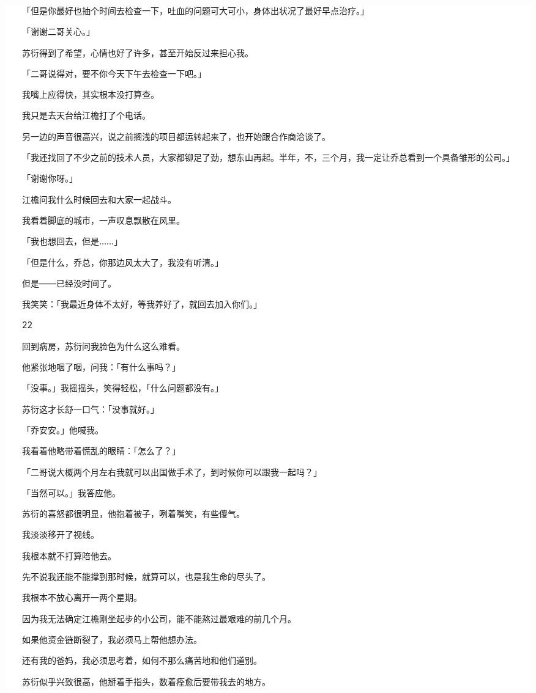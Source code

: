 &emsp;&emsp;「但是你最好也抽个时间去检查一下，吐血的问题可大可小，身体出状况了最好早点治疗。」  
  
&emsp;&emsp;「谢谢二哥关心。」  
  
&emsp;&emsp;苏衍得到了希望，心情也好了许多，甚至开始反过来担心我。  
  
&emsp;&emsp;「二哥说得对，要不你今天下午去检查一下吧。」  
  
&emsp;&emsp;我嘴上应得快，其实根本没打算查。  
  
&emsp;&emsp;我只是去天台给江檐打了个电话。  
  
&emsp;&emsp;另一边的声音很高兴，说之前搁浅的项目都运转起来了，也开始跟合作商洽谈了。  
  
&emsp;&emsp;「我还找回了不少之前的技术人员，大家都铆足了劲，想东山再起。半年，不，三个月，我一定让乔总看到一个具备雏形的公司。」  
  
&emsp;&emsp;「谢谢你呀。」  
  
&emsp;&emsp;江檐问我什么时候回去和大家一起战斗。  
  
&emsp;&emsp;我看着脚底的城市，一声叹息飘散在风里。  
  
&emsp;&emsp;「我也想回去，但是……」  
  
&emsp;&emsp;「但是什么，乔总，你那边风太大了，我没有听清。」  
  
&emsp;&emsp;但是——已经没时间了。  
  
&emsp;&emsp;我笑笑：「我最近身体不太好，等我养好了，就回去加入你们。」  
  
&emsp;&emsp;22  
  
&emsp;&emsp;回到病房，苏衍问我脸色为什么这么难看。  
  
&emsp;&emsp;他紧张地咽了咽，问我：「有什么事吗？」  
  
&emsp;&emsp;「没事。」我摇摇头，笑得轻松，「什么问题都没有。」  
  
&emsp;&emsp;苏衍这才长舒一口气：「没事就好。」  
  
&emsp;&emsp;「乔安安。」他喊我。  
  
&emsp;&emsp;我看着他略带着慌乱的眼睛：「怎么了？」  
  
&emsp;&emsp;「二哥说大概两个月左右我就可以出国做手术了，到时候你可以跟我一起吗？」  
  
&emsp;&emsp;「当然可以。」我答应他。  
  
&emsp;&emsp;苏衍的喜怒都很明显，他抱着被子，咧着嘴笑，有些傻气。  
  
&emsp;&emsp;我淡淡移开了视线。  
  
&emsp;&emsp;我根本就不打算陪他去。  
  
&emsp;&emsp;先不说我还能不能撑到那时候，就算可以，也是我生命的尽头了。  
  
&emsp;&emsp;我根本不放心离开一两个星期。  
  
&emsp;&emsp;因为我无法确定江檐刚坐起步的小公司，能不能熬过最艰难的前几个月。  
  
&emsp;&emsp;如果他资金链断裂了，我必须马上帮他想办法。  
  
&emsp;&emsp;还有我的爸妈，我必须思考着，如何不那么痛苦地和他们道别。  
  
&emsp;&emsp;苏衍似乎兴致很高，他掰着手指头，数着痊愈后要带我去的地方。  
  